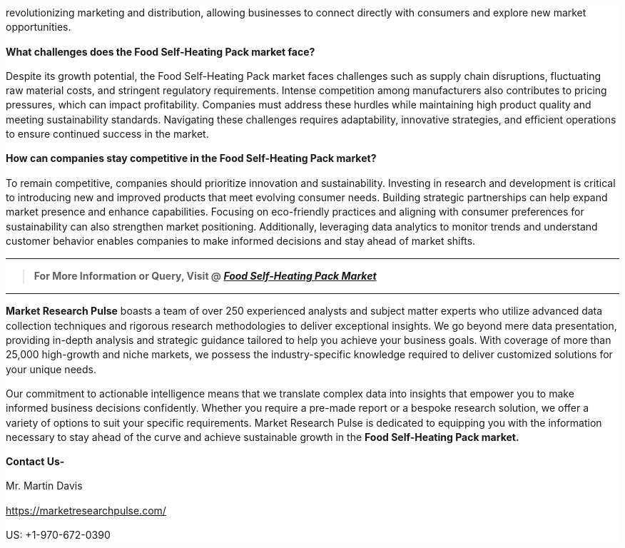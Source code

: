 revolutionizing marketing and distribution, allowing businesses to connect directly with consumers and explore new market opportunities.</p><p><strong>What challenges does the Food Self-Heating Pack market face?</strong></p><p>Despite its growth potential, the Food Self-Heating Pack market faces challenges such as supply chain disruptions, fluctuating raw material costs, and stringent regulatory requirements. Intense competition among manufacturers also contributes to pricing pressures, which can impact profitability. Companies must address these hurdles while maintaining high product quality and meeting sustainability standards. Navigating these challenges requires adaptability, innovative strategies, and efficient operations to ensure continued success in the market.</p><p><strong>How can companies stay competitive in the Food Self-Heating Pack market?</strong></p><p>To remain competitive, companies should prioritize innovation and sustainability. Investing in research and development is critical to introducing new and improved products that meet evolving consumer needs. Building strategic partnerships can help expand market presence and enhance capabilities. Focusing on eco-friendly practices and aligning with consumer preferences for sustainability can also strengthen market positioning. Additionally, leveraging data analytics to monitor trends and understand customer behavior enables companies to make informed decisions and stay ahead of market shifts.</p><hr /><blockquote><p><strong>For More Information or Query, Visit @&nbsp;<em><a href="https://marketresearchpulse.com/report/40784/food-self-heating-pack-market?utm_source=Linkedin&utm_medium=0115">Food Self-Heating Pack Market</a></em></strong></p></blockquote><hr /><p><strong>Market Research Pulse</strong> boasts a team of over 250 experienced analysts and subject matter experts who utilize advanced data collection techniques and rigorous research methodologies to deliver exceptional insights. We go beyond mere data presentation, providing in-depth analysis and strategic guidance tailored to help you achieve your business goals. With coverage of more than 25,000 high-growth and niche markets, we possess the industry-specific knowledge required to deliver customized solutions for your unique needs.</p><p>Our commitment to actionable intelligence means that we translate complex data into insights that empower you to make informed business decisions confidently. Whether you require a pre-made report or a bespoke research solution, we offer a variety of options to suit your specific requirements. Market Research Pulse is dedicated to equipping you with the information necessary to stay ahead of the curve and achieve sustainable growth in the <strong>Food Self-Heating Pack market.</strong></p><p><strong>Contact Us-</strong></p><p>Mr. Martin Davis</p><p>https://marketresearchpulse.com/</p><p>US: +1-970-672-0390</p>
